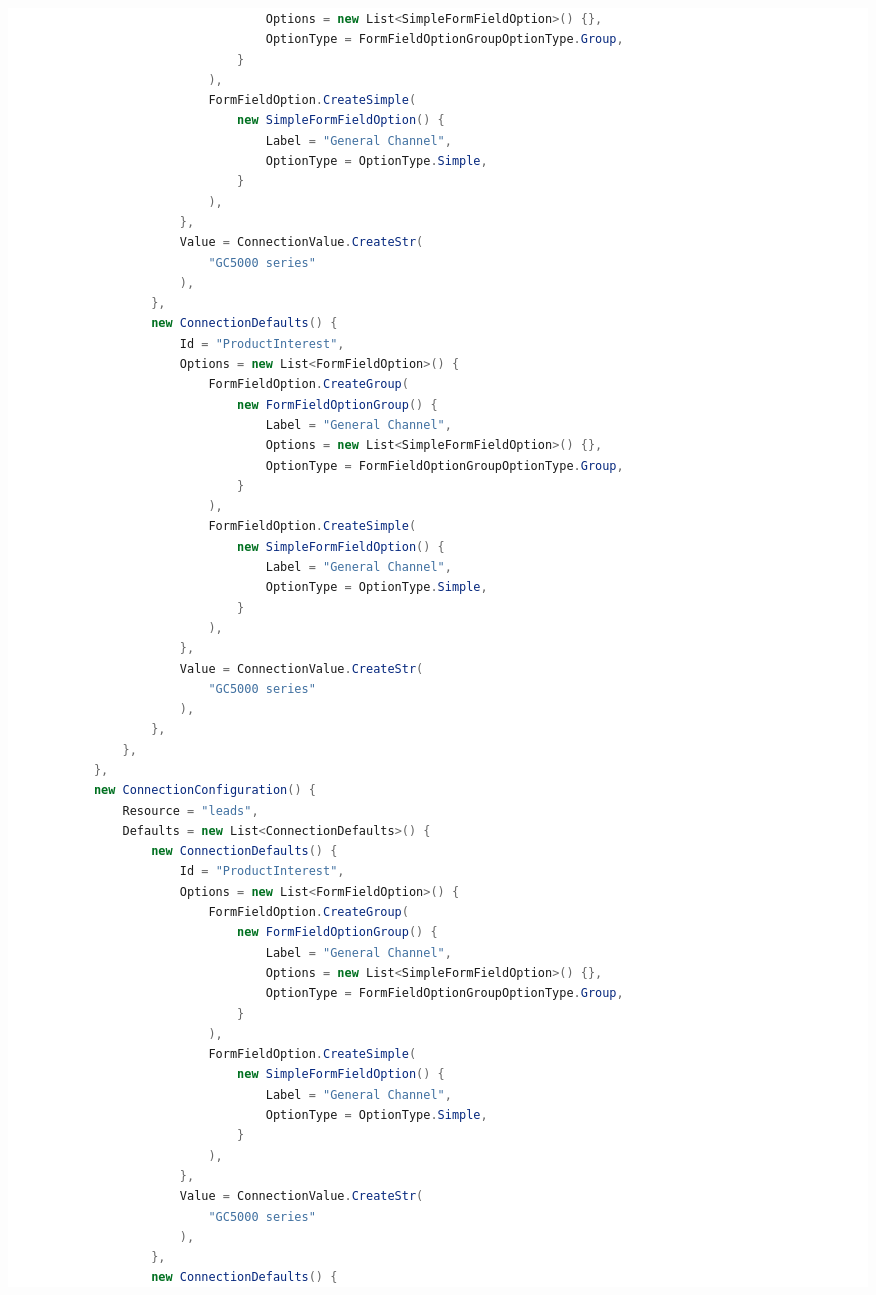 ```csharp
                                    Options = new List<SimpleFormFieldOption>() {},
                                    OptionType = FormFieldOptionGroupOptionType.Group,
                                }
                            ),
                            FormFieldOption.CreateSimple(
                                new SimpleFormFieldOption() {
                                    Label = "General Channel",
                                    OptionType = OptionType.Simple,
                                }
                            ),
                        },
                        Value = ConnectionValue.CreateStr(
                            "GC5000 series"
                        ),
                    },
                    new ConnectionDefaults() {
                        Id = "ProductInterest",
                        Options = new List<FormFieldOption>() {
                            FormFieldOption.CreateGroup(
                                new FormFieldOptionGroup() {
                                    Label = "General Channel",
                                    Options = new List<SimpleFormFieldOption>() {},
                                    OptionType = FormFieldOptionGroupOptionType.Group,
                                }
                            ),
                            FormFieldOption.CreateSimple(
                                new SimpleFormFieldOption() {
                                    Label = "General Channel",
                                    OptionType = OptionType.Simple,
                                }
                            ),
                        },
                        Value = ConnectionValue.CreateStr(
                            "GC5000 series"
                        ),
                    },
                },
            },
            new ConnectionConfiguration() {
                Resource = "leads",
                Defaults = new List<ConnectionDefaults>() {
                    new ConnectionDefaults() {
                        Id = "ProductInterest",
                        Options = new List<FormFieldOption>() {
                            FormFieldOption.CreateGroup(
                                new FormFieldOptionGroup() {
                                    Label = "General Channel",
                                    Options = new List<SimpleFormFieldOption>() {},
                                    OptionType = FormFieldOptionGroupOptionType.Group,
                                }
                            ),
                            FormFieldOption.CreateSimple(
                                new SimpleFormFieldOption() {
                                    Label = "General Channel",
                                    OptionType = OptionType.Simple,
                                }
                            ),
                        },
                        Value = ConnectionValue.CreateStr(
                            "GC5000 series"
                        ),
                    },
                    new ConnectionDefaults() {
```